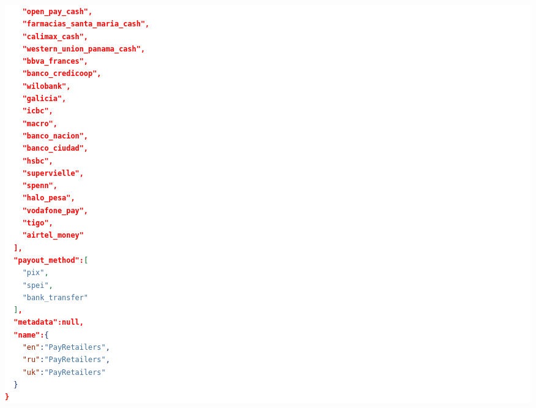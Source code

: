 ```json
    "open_pay_cash",
    "farmacias_santa_maria_cash",
    "calimax_cash",
    "western_union_panama_cash",
    "bbva_frances",
    "banco_credicoop",
    "wilobank",
    "galicia",
    "icbc",
    "macro",
    "banco_nacion",
    "banco_ciudad",
    "hsbc",
    "supervielle",
    "spenn",
    "halo_pesa",
    "vodafone_pay",
    "tigo",
    "airtel_money"
  ],
  "payout_method":[
    "pix",
    "spei",
    "bank_transfer"
  ],
  "metadata":null,
  "name":{
    "en":"PayRetailers",
    "ru":"PayRetailers",
    "uk":"PayRetailers"
  }
}
```  
